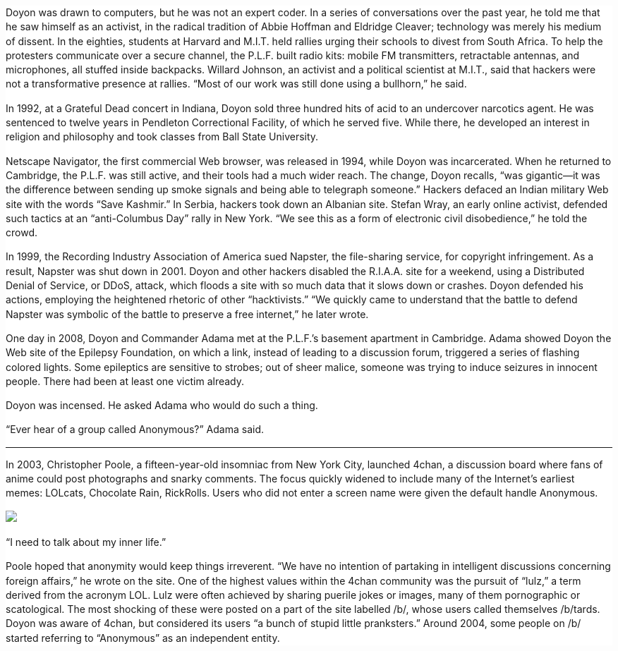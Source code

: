 Doyon was drawn to computers, but he was not an expert coder. In a series of conversations over the past year, he told me that he saw himself as an activist, in the radical tradition of Abbie Hoffman and Eldridge Cleaver; technology was merely his medium of dissent. In the eighties, students at Harvard and M.I.T. held rallies urging their schools to divest from South Africa. To help the protesters communicate over a secure channel, the P.L.F. built radio kits: mobile FM transmitters, retractable antennas, and microphones, all stuffed inside backpacks. Willard Johnson, an activist and a political scientist at M.I.T., said that hackers were not a transformative presence at rallies. “Most of our work was still done using a bullhorn,” he said.

In 1992, at a Grateful Dead concert in Indiana, Doyon sold three hundred hits of acid to an undercover narcotics agent. He was sentenced to twelve years in Pendleton Correctional Facility, of which he served five. While there, he developed an interest in religion and philosophy and took classes from Ball State University.

Netscape Navigator, the first commercial Web browser, was released in 1994, while Doyon was incarcerated. When he returned to Cambridge, the P.L.F. was still active, and their tools had a much wider reach. The change, Doyon recalls, “was gigantic—it was the difference between sending up smoke signals and being able to telegraph someone.” Hackers defaced an Indian military Web site with the words “Save Kashmir.” In Serbia, hackers took down an Albanian site. Stefan Wray, an early online activist, defended such tactics at an “anti-Columbus Day” rally in New York. “We see this as a form of electronic civil disobedience,” he told the crowd.

In 1999, the Recording Industry Association of America sued Napster, the file-sharing service, for copyright infringement. As a result, Napster was shut down in 2001. Doyon and other hackers disabled the R.I.A.A. site for a weekend, using a Distributed Denial of Service, or DDoS, attack, which floods a site with so much data that it slows down or crashes. Doyon defended his actions, employing the heightened rhetoric of other “hacktivists.” “We quickly came to understand that the battle to defend Napster was symbolic of the battle to preserve a free internet,” he later wrote.

One day in 2008, Doyon and Commander Adama met at the P.L.F.’s basement apartment in Cambridge. Adama showed Doyon the Web site of the Epilepsy Foundation, on which a link, instead of leading to a discussion forum, triggered a series of flashing colored lights. Some epileptics are sensitive to strobes; out of sheer malice, someone was trying to induce seizures in innocent people. There had been at least one victim already.

Doyon was incensed. He asked Adama who would do such a thing.

“Ever hear of a group called Anonymous?” Adama said.

----------

In 2003, Christopher Poole, a fifteen-year-old insomniac from New York City, launched 4chan, a discussion board where fans of anime could post photographs and snarky comments. The focus quickly widened to include many of the Internet’s earliest memes: LOLcats, Chocolate Rain, RickRolls. Users who did not enter a screen name were given the default handle Anonymous.

![](http://www.newyorker.com/wp-content/uploads/2014/09/140908_a18505-600.jpg)

“I need to talk about my inner life.”

Poole hoped that anonymity would keep things irreverent. “We have no intention of partaking in intelligent discussions concerning foreign affairs,” he wrote on the site. One of the highest values within the 4chan community was the pursuit of “lulz,” a term derived from the acronym LOL. Lulz were often achieved by sharing puerile jokes or images, many of them pornographic or scatological. The most shocking of these were posted on a part of the site labelled /b/, whose users called themselves /b/tards. Doyon was aware of 4chan, but considered its users “a bunch of stupid little pranksters.” Around 2004, some people on /b/ started referring to “Anonymous” as an independent entity.
